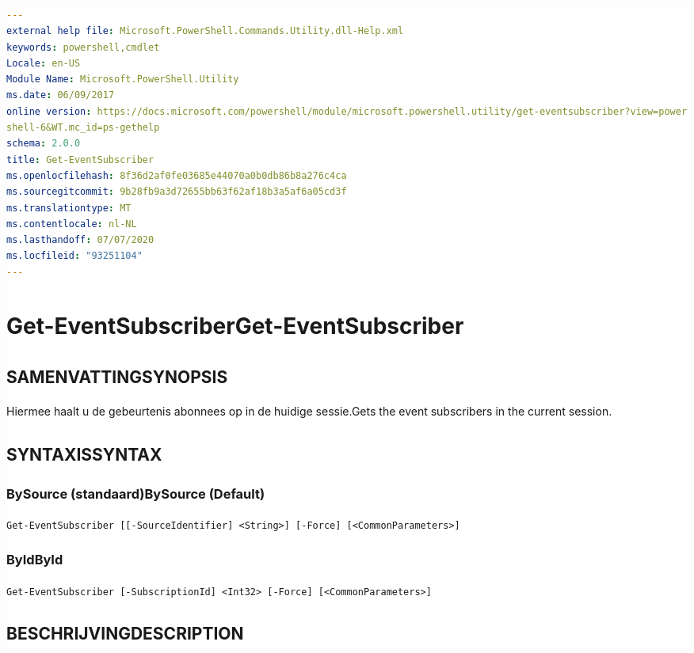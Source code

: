 ```yaml
---
external help file: Microsoft.PowerShell.Commands.Utility.dll-Help.xml
keywords: powershell,cmdlet
Locale: en-US
Module Name: Microsoft.PowerShell.Utility
ms.date: 06/09/2017
online version: https://docs.microsoft.com/powershell/module/microsoft.powershell.utility/get-eventsubscriber?view=powershell-6&WT.mc_id=ps-gethelp
schema: 2.0.0
title: Get-EventSubscriber
ms.openlocfilehash: 8f36d2af0fe03685e44070a0b0db86b8a276c4ca
ms.sourcegitcommit: 9b28fb9a3d72655bb63f62af18b3a5af6a05cd3f
ms.translationtype: MT
ms.contentlocale: nl-NL
ms.lasthandoff: 07/07/2020
ms.locfileid: "93251104"
---
```

# <span data-ttu-id="22899-103">Get-EventSubscriber</span><span class="sxs-lookup"><span data-stu-id="22899-103">Get-EventSubscriber</span></span>

## <span data-ttu-id="22899-104">SAMENVATTING</span><span class="sxs-lookup"><span data-stu-id="22899-104">SYNOPSIS</span></span>
<span data-ttu-id="22899-105">Hiermee haalt u de gebeurtenis abonnees op in de huidige sessie.</span><span class="sxs-lookup"><span data-stu-id="22899-105">Gets the event subscribers in the current session.</span></span>

## <span data-ttu-id="22899-106">SYNTAXIS</span><span class="sxs-lookup"><span data-stu-id="22899-106">SYNTAX</span></span>

### <span data-ttu-id="22899-107">BySource (standaard)</span><span class="sxs-lookup"><span data-stu-id="22899-107">BySource (Default)</span></span>

```
Get-EventSubscriber [[-SourceIdentifier] <String>] [-Force] [<CommonParameters>]
```

### <span data-ttu-id="22899-108">ById</span><span class="sxs-lookup"><span data-stu-id="22899-108">ById</span></span>

```
Get-EventSubscriber [-SubscriptionId] <Int32> [-Force] [<CommonParameters>]
```

## <span data-ttu-id="22899-109">BESCHRIJVING</span><span class="sxs-lookup"><span data-stu-id="22899-109">DESCRIPTION</span></span>
